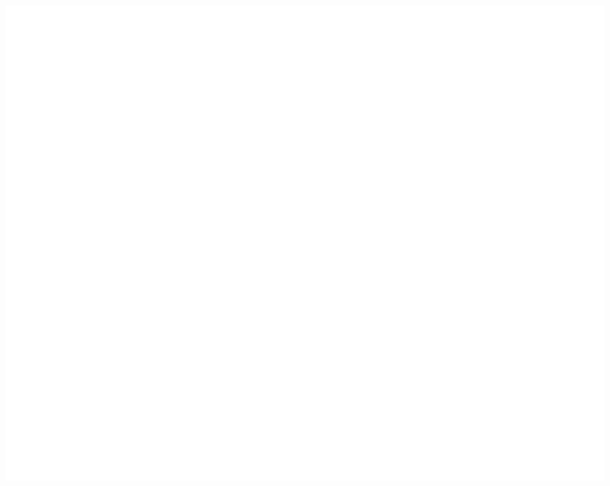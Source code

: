 <svg width="758" height="678" viewBox="0 0 758 678" style="fill:none;stroke:none;fill-rule:evenodd;clip-rule:evenodd;stroke-linecap:round;stroke-linejoin:round;stroke-miterlimit:1.5;" version="1.1" xmlns="http://www.w3.org/2000/svg" xmlns:xlink="http://www.w3.org/1999/xlink"><style class="text-font-style fontImports" data-font-family="Roboto">@import